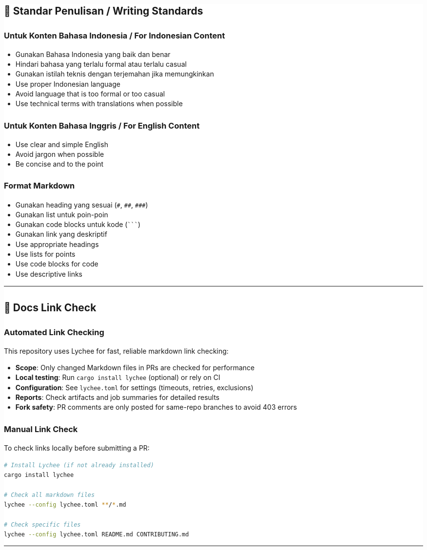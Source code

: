 
## 📝 Standar Penulisan / Writing Standards

### Untuk Konten Bahasa Indonesia / For Indonesian Content

- Gunakan Bahasa Indonesia yang baik dan benar
- Hindari bahasa yang terlalu formal atau terlalu casual
- Gunakan istilah teknis dengan terjemahan jika memungkinkan
- Use proper Indonesian language
- Avoid language that is too formal or too casual
- Use technical terms with translations when possible

### Untuk Konten Bahasa Inggris / For English Content

- Use clear and simple English
- Avoid jargon when possible
- Be concise and to the point

### Format Markdown

- Gunakan heading yang sesuai (`#`, `##`, `###`)
- Gunakan list untuk poin-poin
- Gunakan code blocks untuk kode (` ``` `)
- Gunakan link yang deskriptif
- Use appropriate headings
- Use lists for points
- Use code blocks for code
- Use descriptive links

---

## 🔗 Docs Link Check

### Automated Link Checking

This repository uses Lychee for fast, reliable markdown link checking:

- **Scope**: Only changed Markdown files in PRs are checked for performance
- **Local testing**: Run `cargo install lychee` (optional) or rely on CI
- **Configuration**: See `lychee.toml` for settings (timeouts, retries, exclusions)
- **Reports**: Check artifacts and job summaries for detailed results
- **Fork safety**: PR comments are only posted for same-repo branches to avoid 403 errors

### Manual Link Check

To check links locally before submitting a PR:

```bash
# Install Lychee (if not already installed)
cargo install lychee

# Check all markdown files
lychee --config lychee.toml **/*.md

# Check specific files
lychee --config lychee.toml README.md CONTRIBUTING.md
```

---